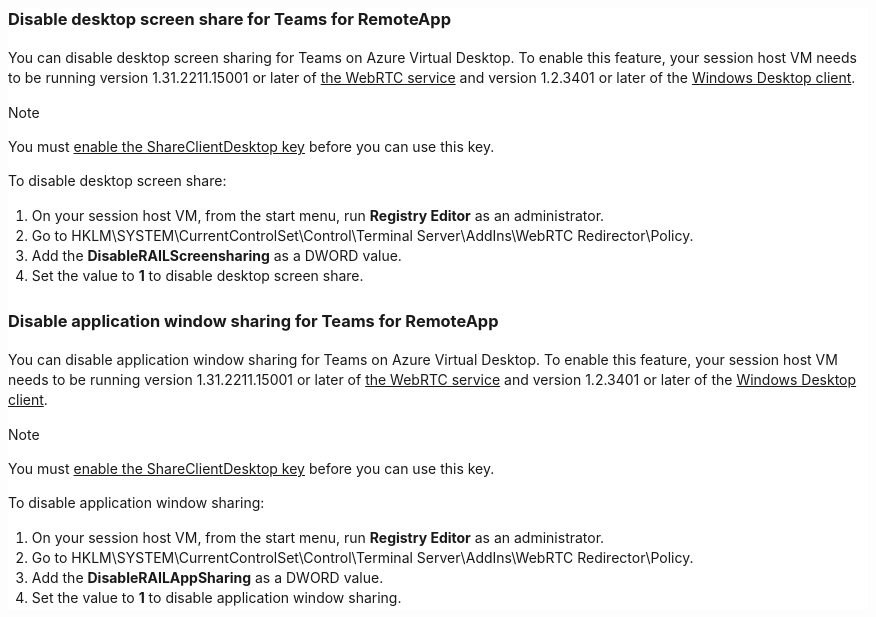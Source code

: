 ### Disable desktop screen share for Teams for RemoteApp

You can disable desktop screen sharing for Teams on Azure Virtual Desktop. To enable this feature, your session host VM needs to be running version 1.31.2211.15001 or later of [the WebRTC service](/azure/virtual-desktop/whats-new-webrtc) and version 1.2.3401 or later of the [Windows Desktop client](/azure/virtual-desktop/whats-new-client-windows).

> [!NOTE]
> You must [enable the ShareClientDesktop key](/azure/virtual-desktop/teams-on-avd#enable-content-sharing-for-teams-for-remoteapp) before you can use this key.

To disable desktop screen share:

1.  On your session host VM, from the start menu, run **Registry Editor** as an administrator.
2.  Go to HKLM\\SYSTEM\\CurrentControlSet\\Control\\Terminal Server\\AddIns\\WebRTC Redirector\\Policy.
3.  Add the **DisableRAILScreensharing** as a DWORD value.
4.  Set the value to **1** to disable desktop screen share.

### Disable application window sharing for Teams for RemoteApp

You can disable application window sharing for Teams on Azure Virtual Desktop. To enable this feature, your session host VM needs to be running version 1.31.2211.15001 or later of [the WebRTC service](/azure/virtual-desktop/whats-new-webrtc) and version 1.2.3401 or later of the [Windows Desktop client](/azure/virtual-desktop/whats-new-client-windows).

> [!NOTE]
> You must [enable the ShareClientDesktop key](/azure/virtual-desktop/teams-on-avd#enable-content-sharing-for-teams-for-remoteapp) before you can use this key.

To disable application window sharing:

1.  On your session host VM, from the start menu, run **Registry Editor** as an administrator.
2.  Go to HKLM\\SYSTEM\\CurrentControlSet\\Control\\Terminal Server\\AddIns\\WebRTC Redirector\\Policy.
3.  Add the **DisableRAILAppSharing** as a DWORD value.
4.  Set the value to **1** to disable application window sharing.
